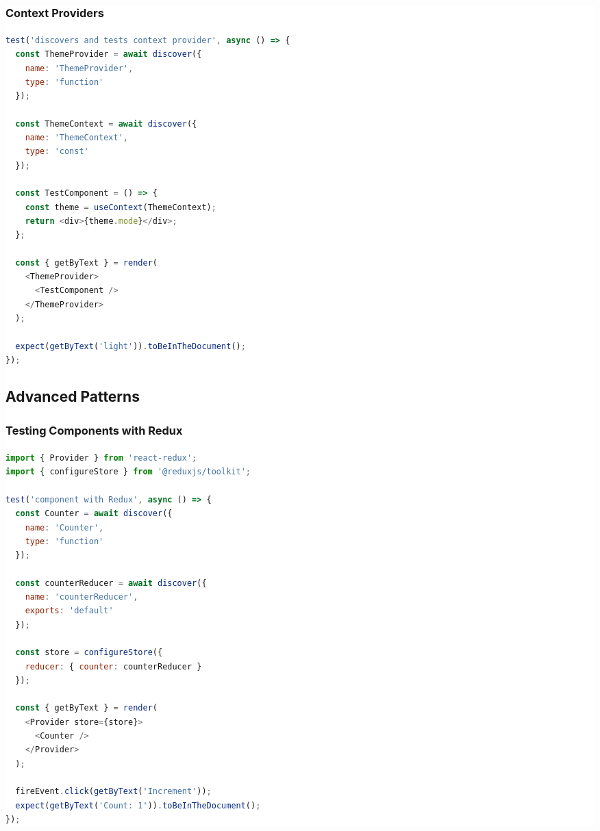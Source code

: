 ### Context Providers

```javascript
test('discovers and tests context provider', async () => {
  const ThemeProvider = await discover({
    name: 'ThemeProvider',
    type: 'function'
  });

  const ThemeContext = await discover({
    name: 'ThemeContext',
    type: 'const'
  });

  const TestComponent = () => {
    const theme = useContext(ThemeContext);
    return <div>{theme.mode}</div>;
  };

  const { getByText } = render(
    <ThemeProvider>
      <TestComponent />
    </ThemeProvider>
  );

  expect(getByText('light')).toBeInTheDocument();
});
```

## Advanced Patterns

### Testing Components with Redux

```javascript
import { Provider } from 'react-redux';
import { configureStore } from '@reduxjs/toolkit';

test('component with Redux', async () => {
  const Counter = await discover({
    name: 'Counter',
    type: 'function'
  });

  const counterReducer = await discover({
    name: 'counterReducer',
    exports: 'default'
  });

  const store = configureStore({
    reducer: { counter: counterReducer }
  });

  const { getByText } = render(
    <Provider store={store}>
      <Counter />
    </Provider>
  );

  fireEvent.click(getByText('Increment'));
  expect(getByText('Count: 1')).toBeInTheDocument();
});
```
